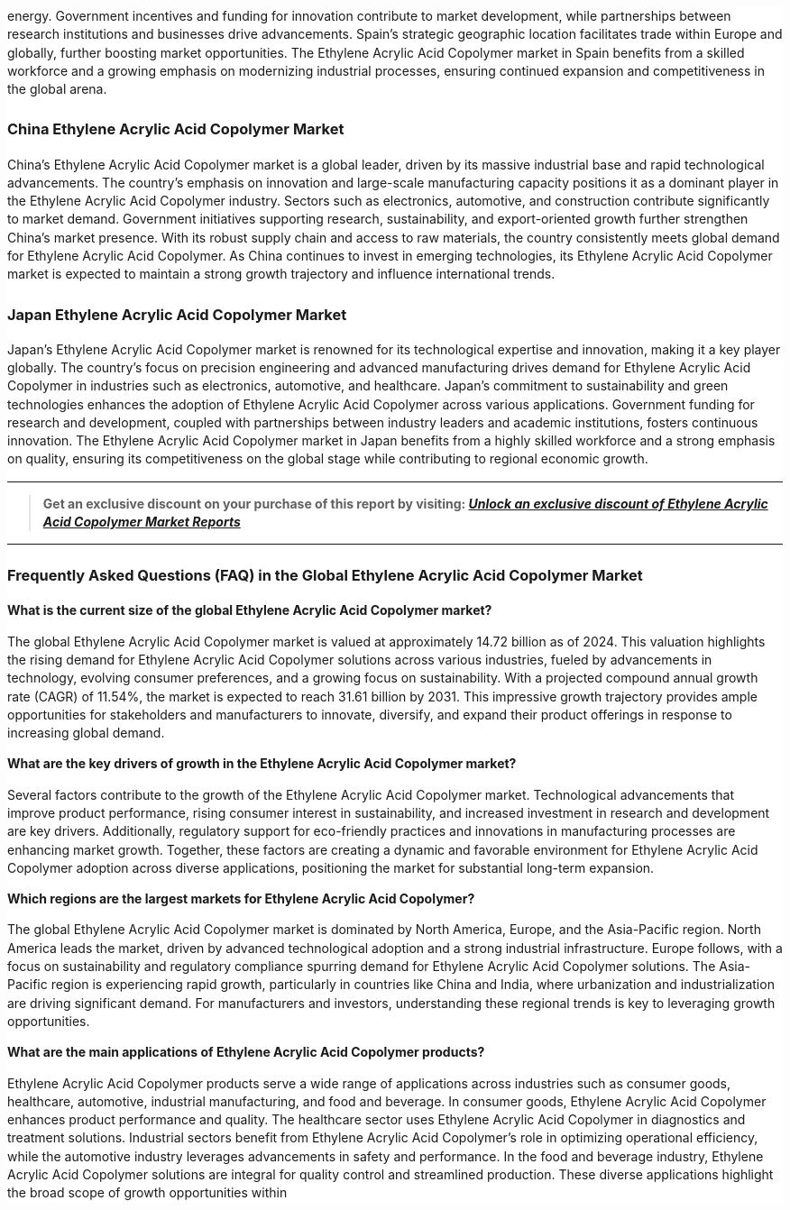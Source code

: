 energy. Government incentives and funding for innovation contribute to market development, while partnerships between research institutions and businesses drive advancements. Spain&rsquo;s strategic geographic location facilitates trade within Europe and globally, further boosting market opportunities. The Ethylene Acrylic Acid Copolymer market in Spain benefits from a skilled workforce and a growing emphasis on modernizing industrial processes, ensuring continued expansion and competitiveness in the global arena.</p><h3>China Ethylene Acrylic Acid Copolymer Market</h3><p>China&rsquo;s Ethylene Acrylic Acid Copolymer market is a global leader, driven by its massive industrial base and rapid technological advancements. The country&rsquo;s emphasis on innovation and large-scale manufacturing capacity positions it as a dominant player in the Ethylene Acrylic Acid Copolymer industry. Sectors such as electronics, automotive, and construction contribute significantly to market demand. Government initiatives supporting research, sustainability, and export-oriented growth further strengthen China&rsquo;s market presence. With its robust supply chain and access to raw materials, the country consistently meets global demand for Ethylene Acrylic Acid Copolymer. As China continues to invest in emerging technologies, its Ethylene Acrylic Acid Copolymer market is expected to maintain a strong growth trajectory and influence international trends.</p><h3>Japan Ethylene Acrylic Acid Copolymer Market</h3><p>Japan&rsquo;s Ethylene Acrylic Acid Copolymer market is renowned for its technological expertise and innovation, making it a key player globally. The country&rsquo;s focus on precision engineering and advanced manufacturing drives demand for Ethylene Acrylic Acid Copolymer in industries such as electronics, automotive, and healthcare. Japan&rsquo;s commitment to sustainability and green technologies enhances the adoption of Ethylene Acrylic Acid Copolymer across various applications. Government funding for research and development, coupled with partnerships between industry leaders and academic institutions, fosters continuous innovation. The Ethylene Acrylic Acid Copolymer market in Japan benefits from a highly skilled workforce and a strong emphasis on quality, ensuring its competitiveness on the global stage while contributing to regional economic growth.</p><hr /><blockquote><p><strong>Get an exclusive discount on your purchase of this report by visiting: <em><a href="://marketresearchpulse.com/ask-for-discount/54870?utm_source=Github&amp;utm_medium=0114">Unlock an exclusive discount of Ethylene Acrylic Acid Copolymer Market Reports</a></em>&nbsp;</strong></p></blockquote><hr /><h3>Frequently Asked Questions (FAQ) in the Global Ethylene Acrylic Acid Copolymer Market</h3><p><strong>What is the current size of the global Ethylene Acrylic Acid Copolymer market?</strong></p><p>The global Ethylene Acrylic Acid Copolymer market is valued at approximately 14.72 billion as of 2024. This valuation highlights the rising demand for Ethylene Acrylic Acid Copolymer solutions across various industries, fueled by advancements in technology, evolving consumer preferences, and a growing focus on sustainability. With a projected compound annual growth rate (CAGR) of 11.54%, the market is expected to reach 31.61 billion by 2031. This impressive growth trajectory provides ample opportunities for stakeholders and manufacturers to innovate, diversify, and expand their product offerings in response to increasing global demand.</p><p><strong>What are the key drivers of growth in the Ethylene Acrylic Acid Copolymer market?</strong></p><p>Several factors contribute to the growth of the Ethylene Acrylic Acid Copolymer market. Technological advancements that improve product performance, rising consumer interest in sustainability, and increased investment in research and development are key drivers. Additionally, regulatory support for eco-friendly practices and innovations in manufacturing processes are enhancing market growth. Together, these factors are creating a dynamic and favorable environment for Ethylene Acrylic Acid Copolymer adoption across diverse applications, positioning the market for substantial long-term expansion.</p><p><strong>Which regions are the largest markets for Ethylene Acrylic Acid Copolymer?</strong></p><p>The global Ethylene Acrylic Acid Copolymer market is dominated by North America, Europe, and the Asia-Pacific region. North America leads the market, driven by advanced technological adoption and a strong industrial infrastructure. Europe follows, with a focus on sustainability and regulatory compliance spurring demand for Ethylene Acrylic Acid Copolymer solutions. The Asia-Pacific region is experiencing rapid growth, particularly in countries like China and India, where urbanization and industrialization are driving significant demand. For manufacturers and investors, understanding these regional trends is key to leveraging growth opportunities.</p><p><strong>What are the main applications of Ethylene Acrylic Acid Copolymer products?</strong></p><p>Ethylene Acrylic Acid Copolymer products serve a wide range of applications across industries such as consumer goods, healthcare, automotive, industrial manufacturing, and food and beverage. In consumer goods, Ethylene Acrylic Acid Copolymer enhances product performance and quality. The healthcare sector uses Ethylene Acrylic Acid Copolymer in diagnostics and treatment solutions. Industrial sectors benefit from Ethylene Acrylic Acid Copolymer&rsquo;s role in optimizing operational efficiency, while the automotive industry leverages advancements in safety and performance. In the food and beverage industry, Ethylene Acrylic Acid Copolymer solutions are integral for quality control and streamlined production. These diverse applications highlight the broad scope of growth opportunities within
